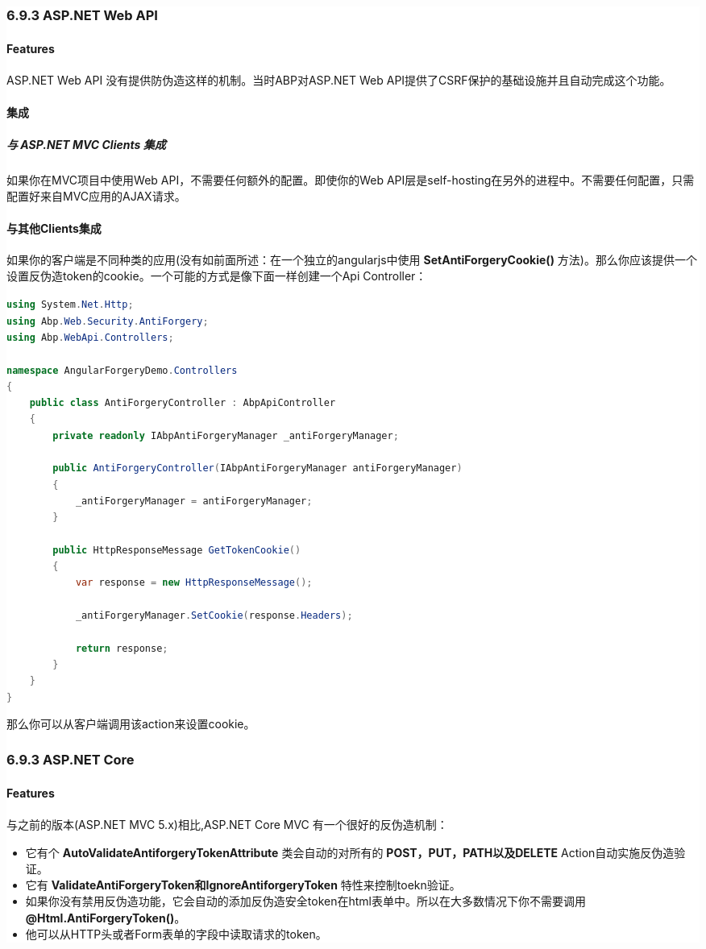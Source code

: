 ### 6.9.3 ASP.NET Web API 

#### Features

ASP.NET Web API 没有提供防伪造这样的机制。当时ABP对ASP.NET Web API提供了CSRF保护的基础设施并且自动完成这个功能。

#### 集成 

##### 与 ASP.NET MVC Clients 集成

如果你在MVC项目中使用Web API，不需要任何额外的配置。即使你的Web API层是self-hosting在另外的进程中。不需要任何配置，只需配置好来自MVC应用的AJAX请求。

#### 与其他Clients集成

如果你的客户端是不同种类的应用(没有如前面所述：在一个独立的angularjs中使用 **SetAntiForgeryCookie()** 方法)。那么你应该提供一个设置反伪造token的cookie。一个可能的方式是像下面一样创建一个Api Controller：

```csharp
using System.Net.Http;
using Abp.Web.Security.AntiForgery;
using Abp.WebApi.Controllers;

namespace AngularForgeryDemo.Controllers
{
    public class AntiForgeryController : AbpApiController
    {
        private readonly IAbpAntiForgeryManager _antiForgeryManager;

        public AntiForgeryController(IAbpAntiForgeryManager antiForgeryManager)
        {
            _antiForgeryManager = antiForgeryManager;
        }

        public HttpResponseMessage GetTokenCookie()
        {
            var response = new HttpResponseMessage();

            _antiForgeryManager.SetCookie(response.Headers);

            return response;
        }
    }
}
```

那么你可以从客户端调用该action来设置cookie。

### 6.9.3 ASP.NET Core

#### Features

与之前的版本(ASP.NET MVC 5.x)相比,ASP.NET Core MVC 有一个很好的反伪造机制：

+ 它有个 **AutoValidateAntiforgeryTokenAttribute** 类会自动的对所有的 **POST，PUT，PATH以及DELETE** Action自动实施反伪造验证。
+ 它有 **ValidateAntiForgeryToken和IgnoreAntiforgeryToken** 特性来控制toekn验证。
+ 如果你没有禁用反伪造功能，它会自动的添加反伪造安全token在html表单中。所以在大多数情况下你不需要调用 **@Html.AntiForgeryToken()**。
+ 他可以从HTTP头或者Form表单的字段中读取请求的token。
